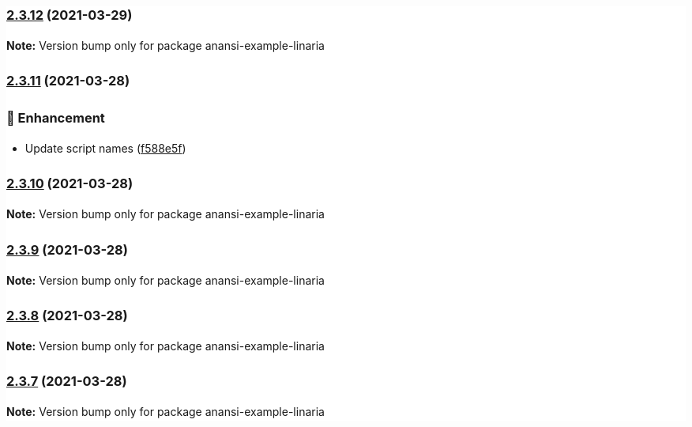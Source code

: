 



### [2.3.12](https://github.com/ntucker/anansi/compare/anansi-example-linaria@2.3.11...anansi-example-linaria@2.3.12) (2021-03-29)

**Note:** Version bump only for package anansi-example-linaria





### [2.3.11](https://github.com/ntucker/anansi/compare/anansi-example-linaria@2.3.10...anansi-example-linaria@2.3.11) (2021-03-28)


### 💅 Enhancement

* Update script names ([f588e5f](https://github.com/ntucker/anansi/commit/f588e5f11b03848036cbcf4b2865ea6ad7f46d97))



### [2.3.10](https://github.com/ntucker/anansi/compare/anansi-example-linaria@2.3.9...anansi-example-linaria@2.3.10) (2021-03-28)

**Note:** Version bump only for package anansi-example-linaria





### [2.3.9](https://github.com/ntucker/anansi/compare/anansi-example-linaria@2.3.8...anansi-example-linaria@2.3.9) (2021-03-28)

**Note:** Version bump only for package anansi-example-linaria





### [2.3.8](https://github.com/ntucker/anansi/compare/anansi-example-linaria@2.3.7...anansi-example-linaria@2.3.8) (2021-03-28)

**Note:** Version bump only for package anansi-example-linaria





### [2.3.7](https://github.com/ntucker/anansi/compare/anansi-example-linaria@2.3.6...anansi-example-linaria@2.3.7) (2021-03-28)

**Note:** Version bump only for package anansi-example-linaria
